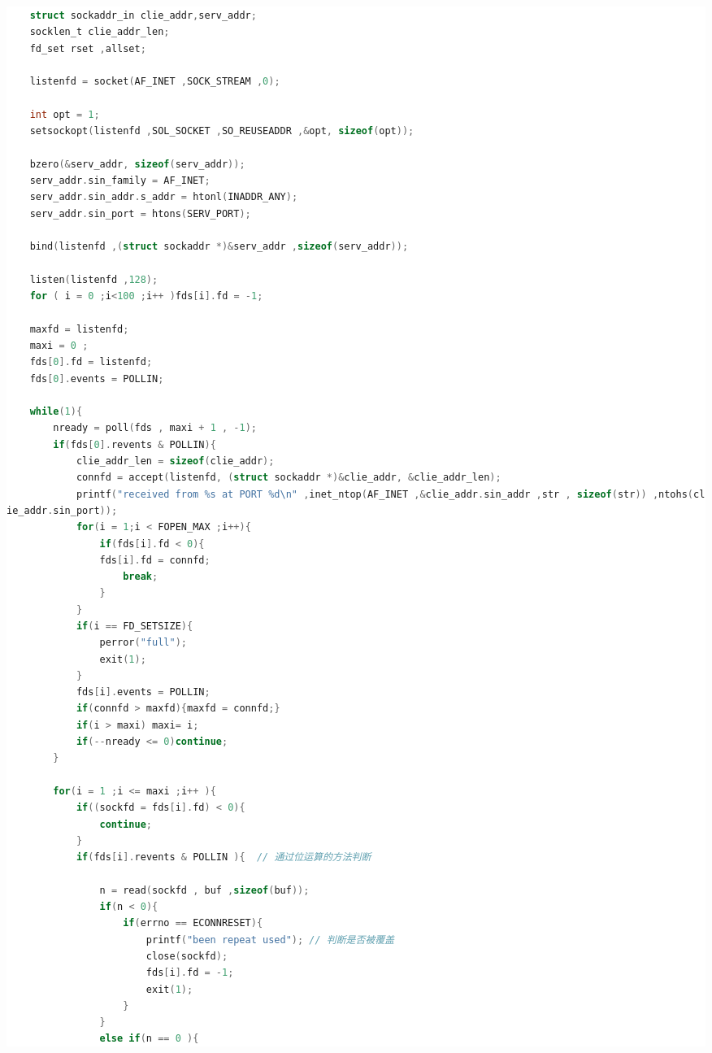 ```c
    struct sockaddr_in clie_addr,serv_addr;
    socklen_t clie_addr_len;
    fd_set rset ,allset;

    listenfd = socket(AF_INET ,SOCK_STREAM ,0);

    int opt = 1;
    setsockopt(listenfd ,SOL_SOCKET ,SO_REUSEADDR ,&opt, sizeof(opt));

    bzero(&serv_addr, sizeof(serv_addr));
    serv_addr.sin_family = AF_INET;
    serv_addr.sin_addr.s_addr = htonl(INADDR_ANY);
    serv_addr.sin_port = htons(SERV_PORT);

    bind(listenfd ,(struct sockaddr *)&serv_addr ,sizeof(serv_addr));
    
    listen(listenfd ,128);
    for ( i = 0 ;i<100 ;i++ )fds[i].fd = -1;

    maxfd = listenfd;
    maxi = 0 ; 
    fds[0].fd = listenfd;
    fds[0].events = POLLIN;

    while(1){
        nready = poll(fds , maxi + 1 , -1);
        if(fds[0].revents & POLLIN){
            clie_addr_len = sizeof(clie_addr);
            connfd = accept(listenfd, (struct sockaddr *)&clie_addr, &clie_addr_len);
            printf("received from %s at PORT %d\n" ,inet_ntop(AF_INET ,&clie_addr.sin_addr ,str , sizeof(str)) ,ntohs(clie_addr.sin_port));
            for(i = 1;i < FOPEN_MAX ;i++){
                if(fds[i].fd < 0){
                fds[i].fd = connfd;
                    break;
                }
            }
            if(i == FD_SETSIZE){
                perror("full");
                exit(1);
            }
            fds[i].events = POLLIN;
            if(connfd > maxfd){maxfd = connfd;} 
            if(i > maxi) maxi= i;
            if(--nready <= 0)continue;
        }
        
        for(i = 1 ;i <= maxi ;i++ ){
            if((sockfd = fds[i].fd) < 0){
                continue;
            }
            if(fds[i].revents & POLLIN ){  // 通过位运算的方法判断

                n = read(sockfd , buf ,sizeof(buf));
                if(n < 0){
                    if(errno == ECONNRESET){
                        printf("been repeat used"); // 判断是否被覆盖
                        close(sockfd);
                        fds[i].fd = -1;
                        exit(1);
                    }
                }
                else if(n == 0 ){
```